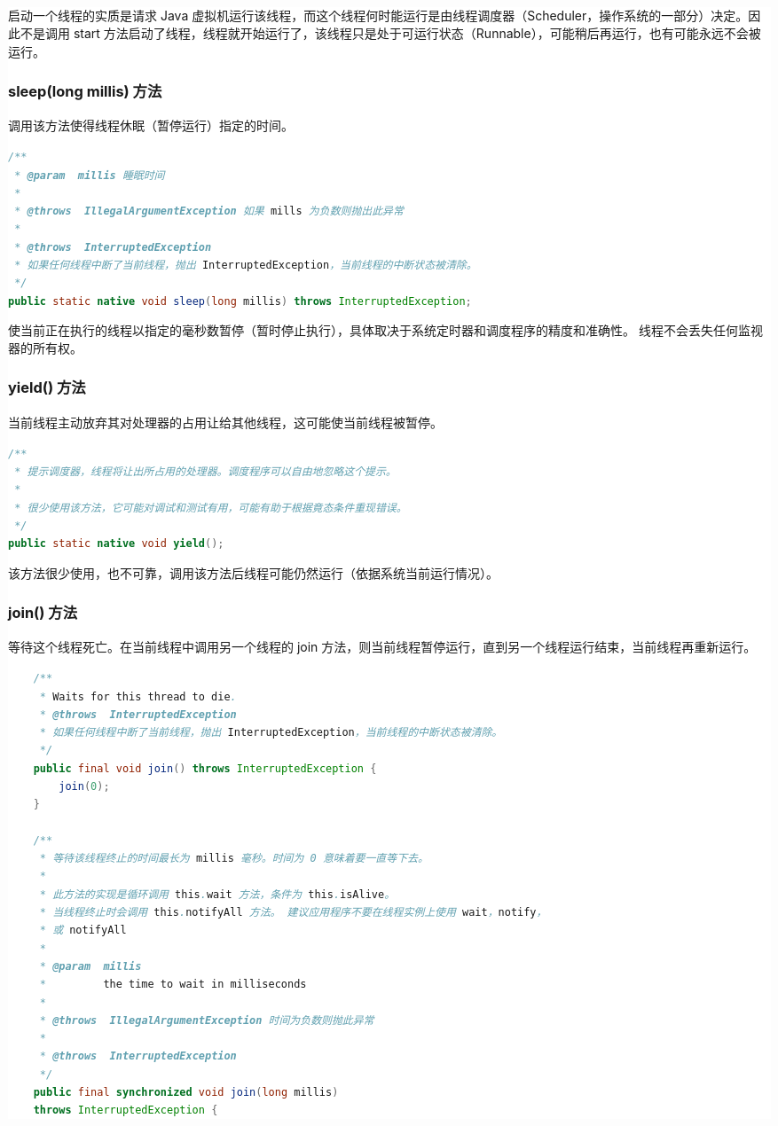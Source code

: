启动一个线程的实质是请求 Java 虚拟机运行该线程，而这个线程何时能运行是由线程调度器（Scheduler，操作系统的一部分）决定。因此不是调用 start 方法启动了线程，线程就开始运行了，该线程只是处于可运行状态（Runnable），可能稍后再运行，也有可能永远不会被运行。



### sleep(long millis) 方法

调用该方法使得线程休眠（暂停运行）指定的时间。

```java
/** 
 * @param  millis 睡眠时间
 *
 * @throws  IllegalArgumentException 如果 mills 为负数则抛出此异常
 *
 * @throws  InterruptedException
 * 如果任何线程中断了当前线程，抛出 InterruptedException，当前线程的中断状态被清除。
 */
public static native void sleep(long millis) throws InterruptedException;
```

使当前正在执行的线程以指定的毫秒数暂停（暂时停止执行），具体取决于系统定时器和调度程序的精度和准确性。 线程不会丢失任何监视器的所有权。

### yield() 方法

当前线程主动放弃其对处理器的占用让给其他线程，这可能使当前线程被暂停。

```java
/**
 * 提示调度器，线程将让出所占用的处理器。调度程序可以自由地忽略这个提示。
 *
 * 很少使用该方法，它可能对调试和测试有用，可能有助于根据竟态条件重现错误。
 */
public static native void yield();
```

该方法很少使用，也不可靠，调用该方法后线程可能仍然运行（依据系统当前运行情况）。

### join() 方法

等待这个线程死亡。在当前线程中调用另一个线程的 join 方法，则当前线程暂停运行，直到另一个线程运行结束，当前线程再重新运行。

```java
	/**
     * Waits for this thread to die.
     * @throws  InterruptedException
 	 * 如果任何线程中断了当前线程，抛出 InterruptedException，当前线程的中断状态被清除。
     */
    public final void join() throws InterruptedException {
        join(0);
    }

	/**
     * 等待该线程终止的时间最长为 millis 毫秒。时间为 0 意味着要一直等下去。
     *
     * 此方法的实现是循环调用 this.wait 方法，条件为 this.isAlive。 
     * 当线程终止时会调用 this.notifyAll 方法。 建议应用程序不要在线程实例上使用 wait，notify，
     * 或 notifyAll
     *
     * @param  millis
     *         the time to wait in milliseconds
     *
     * @throws  IllegalArgumentException 时间为负数则抛此异常
     *
     * @throws  InterruptedException 
     */
    public final synchronized void join(long millis)
    throws InterruptedException {
```